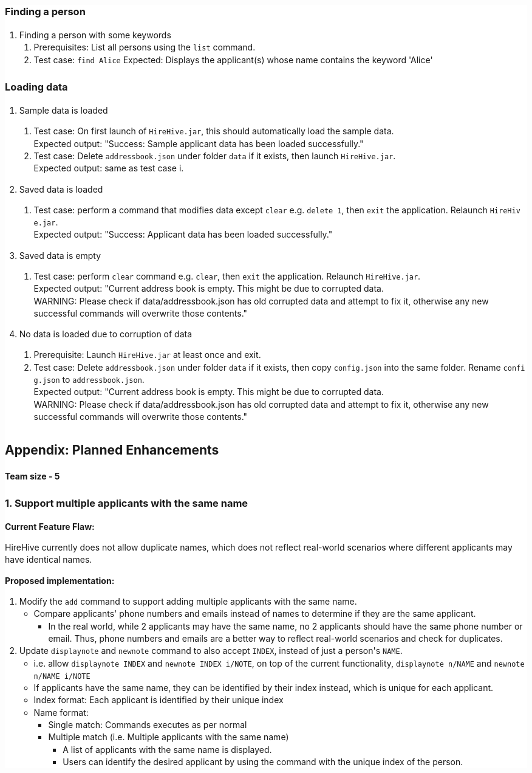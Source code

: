 
### Finding a person
1. Finding a person with some keywords
   1. Prerequisites: List all persons using the `list` command. 
   2. Test case: `find Alice`
      Expected: Displays the applicant(s) whose name contains the keyword 'Alice'


### Loading data

1. Sample data is loaded
   1. Test case: On first launch of `HireHive.jar`, this should automatically load the sample data. <br> Expected output: "Success: Sample applicant data has been loaded successfully."
   2. Test case: Delete `addressbook.json` under folder `data` if it exists, then launch `HireHive.jar`. <br> Expected output: same as test case i.

2. Saved data is loaded
   1. Test case: perform a command that modifies data except `clear` e.g. `delete 1`, then `exit` the application. Relaunch `HireHive.jar`. <br> Expected output: "Success: Applicant data has been loaded successfully."

3. Saved data is empty
   1. Test case: perform `clear` command e.g. `clear`, then `exit` the application. Relaunch `HireHive.jar`. <br> Expected output: "Current address book is empty. This might be due to corrupted data. <br> WARNING: Please check if data/addressbook.json has old corrupted data and attempt to fix it, otherwise any new successful commands will overwrite those contents."

4. No data is loaded due to corruption of data
   1. Prerequisite: Launch `HireHive.jar` at least once and exit.
   2. Test case: Delete `addressbook.json` under folder `data` if it exists, then copy `config.json` into the same folder. Rename `config.json` to `addressbook.json`. <br> Expected output: "Current address book is empty. This might be due to corrupted data. <br> WARNING: Please check if data/addressbook.json has old corrupted data and attempt to fix it, otherwise any new successful commands will overwrite those contents."

## **Appendix: Planned Enhancements**
**Team size - 5**

### 1. Support multiple applicants with the same name

**Current Feature Flaw:**

HireHive currently does not allow duplicate names, which does not reflect real-world scenarios where different applicants may have identical names.

**Proposed implementation:**
  1. Modify the `add` command to support adding multiple applicants with the same name.
     * Compare applicants' phone numbers and emails instead of names to determine if they are the same applicant.
        * In the real world, while 2 applicants may have the same name, no 2 applicants should have the same phone number or email. Thus, phone numbers and emails are a better way to reflect real-world scenarios and check for duplicates.
  2. Update `displaynote` and `newnote` command to also accept `INDEX`, instead of just a person's `NAME`. 
     * i.e. allow `displaynote INDEX` and `newnote INDEX i/NOTE`, on top of the current functionality, `displaynote n/NAME` and `newnote n/NAME i/NOTE`
     * If applicants have the same name, they can be identified by their index instead, which is unique for each applicant. 
     * Index format: Each applicant is identified by their unique index
     * Name format: 
       * Single match: Commands executes as per normal
       * Multiple match (i.e. Multiple applicants with the same name)
         * A list of applicants with the same name is displayed.
         * Users can identify the desired applicant by using the command with the unique index of the person. 
